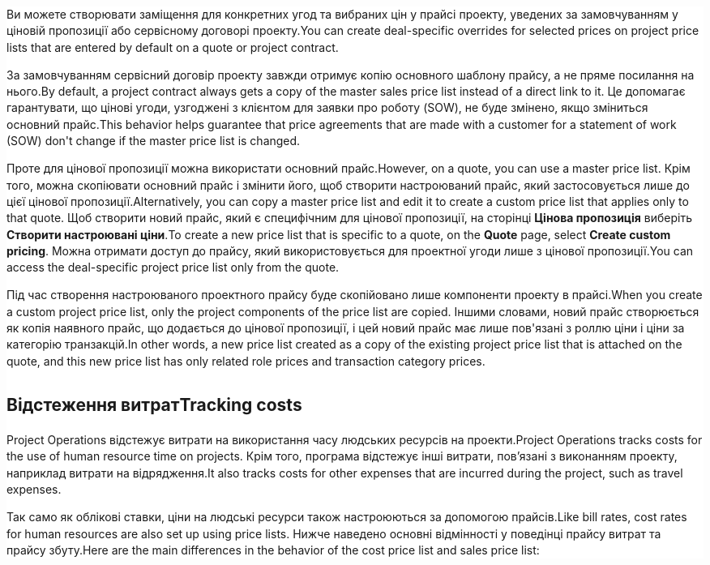 <span data-ttu-id="c6f5a-174">Ви можете створювати заміщення для конкретних угод та вибраних цін у прайсі проекту, уведених за замовчуванням у ціновій пропозиції або сервісному договорі проекту.</span><span class="sxs-lookup"><span data-stu-id="c6f5a-174">You can create deal-specific overrides for selected prices on project price lists that are entered by default on a quote or project contract.</span></span>

<span data-ttu-id="c6f5a-175">За замовчуванням сервісний договір проекту завжди отримує копію основного шаблону прайсу, а не пряме посилання на нього.</span><span class="sxs-lookup"><span data-stu-id="c6f5a-175">By default, a project contract always gets a copy of the master sales price list instead of a direct link to it.</span></span> <span data-ttu-id="c6f5a-176">Це допомагає гарантувати, що цінові угоди, узгоджені з клієнтом для заявки про роботу (SOW), не буде змінено, якщо зміниться основний прайс.</span><span class="sxs-lookup"><span data-stu-id="c6f5a-176">This behavior helps guarantee that price agreements that are made with a customer for a statement of work (SOW) don't change if the master price list is changed.</span></span>

<span data-ttu-id="c6f5a-177">Проте для цінової пропозиції можна використати основний прайс.</span><span class="sxs-lookup"><span data-stu-id="c6f5a-177">However, on a quote, you can use a master price list.</span></span> <span data-ttu-id="c6f5a-178">Крім того, можна скопіювати основний прайс і змінити його, щоб створити настроюваний прайс, який застосовується лише до цієї цінової пропозиції.</span><span class="sxs-lookup"><span data-stu-id="c6f5a-178">Alternatively, you can copy a master price list and edit it to create a custom price list that applies only to that quote.</span></span> <span data-ttu-id="c6f5a-179">Щоб створити новий прайс, який є специфічним для цінової пропозиції, на сторінці **Цінова пропозиція** виберіть **Створити настроювані ціни**.</span><span class="sxs-lookup"><span data-stu-id="c6f5a-179">To create a new price list that is specific to a quote, on the **Quote** page, select **Create custom pricing**.</span></span> <span data-ttu-id="c6f5a-180">Можна отримати доступ до прайсу, який використовується для проектної угоди лише з цінової пропозиції.</span><span class="sxs-lookup"><span data-stu-id="c6f5a-180">You can access the deal-specific project price list only from the quote.</span></span> 

<span data-ttu-id="c6f5a-181">Під час створення настроюваного проектного прайсу буде скопійовано лише компоненти проекту в прайсі.</span><span class="sxs-lookup"><span data-stu-id="c6f5a-181">When you create a custom project price list, only the project components of the price list are copied.</span></span> <span data-ttu-id="c6f5a-182">Іншими словами, новий прайс створюється як копія наявного прайс, що додається до цінової пропозиції, і цей новий прайс має лише пов'язані з роллю ціни і ціни за категорію транзакцій.</span><span class="sxs-lookup"><span data-stu-id="c6f5a-182">In other words, a new price list created as a copy of the existing project price list that is attached on the quote, and this new price list has only related role prices and transaction category prices.</span></span>
  
## <a name="tracking-costs"></a><span data-ttu-id="c6f5a-183">Відстеження витрат</span><span class="sxs-lookup"><span data-stu-id="c6f5a-183">Tracking costs</span></span>

<span data-ttu-id="c6f5a-184">Project Operations відстежує витрати на використання часу людських ресурсів на проекти.</span><span class="sxs-lookup"><span data-stu-id="c6f5a-184">Project Operations tracks costs for the use of human resource time on projects.</span></span> <span data-ttu-id="c6f5a-185">Крім того, програма відстежує інші витрати, пов’язані з виконанням проекту, наприклад витрати на відрядження.</span><span class="sxs-lookup"><span data-stu-id="c6f5a-185">It also tracks costs for other expenses that are incurred during the project, such as travel expenses.</span></span>

<span data-ttu-id="c6f5a-186">Так само як облікові ставки, ціни на людські ресурси також настроюються за допомогою прайсів.</span><span class="sxs-lookup"><span data-stu-id="c6f5a-186">Like bill rates, cost rates for human resources are also set up using price lists.</span></span> <span data-ttu-id="c6f5a-187">Нижче наведено основні відмінності у поведінці прайсу витрат та прайсу збуту.</span><span class="sxs-lookup"><span data-stu-id="c6f5a-187">Here are the main differences in the behavior of the cost price list and sales price list:</span></span>
